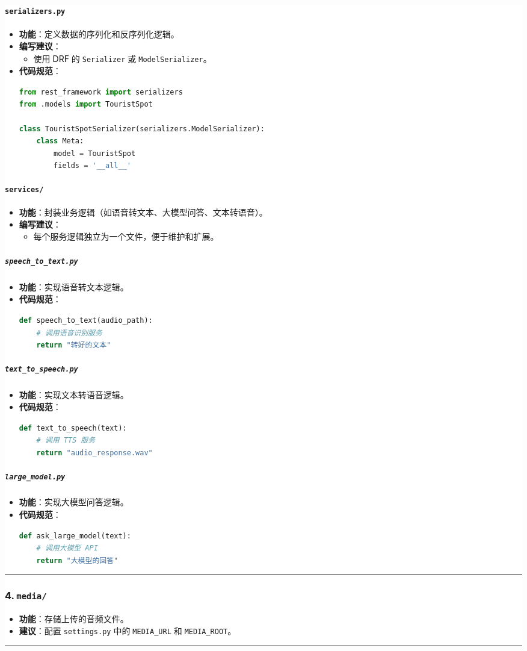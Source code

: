 #### **`serializers.py`**
- **功能**：定义数据的序列化和反序列化逻辑。
- **编写建议**：
  - 使用 DRF 的 `Serializer` 或 `ModelSerializer`。
- **代码规范**：
  ```python
  from rest_framework import serializers
  from .models import TouristSpot

  class TouristSpotSerializer(serializers.ModelSerializer):
      class Meta:
          model = TouristSpot
          fields = '__all__'
  ```

#### **`services/`**
- **功能**：封装业务逻辑（如语音转文本、大模型问答、文本转语音）。
- **编写建议**：
  - 每个服务逻辑独立为一个文件，便于维护和扩展。

##### **`speech_to_text.py`**
- **功能**：实现语音转文本逻辑。
- **代码规范**：
  ```python
  def speech_to_text(audio_path):
      # 调用语音识别服务
      return "转好的文本"
  ```

##### **`text_to_speech.py`**
- **功能**：实现文本转语音逻辑。
- **代码规范**：
  ```python
  def text_to_speech(text):
      # 调用 TTS 服务
      return "audio_response.wav"
  ```

##### **`large_model.py`**
- **功能**：实现大模型问答逻辑。
- **代码规范**：
  ```python
  def ask_large_model(text):
      # 调用大模型 API
      return "大模型的回答"
  ```

---

### **4. `media/`**
- **功能**：存储上传的音频文件。
- **建议**：配置 `settings.py` 中的 `MEDIA_URL` 和 `MEDIA_ROOT`。

---